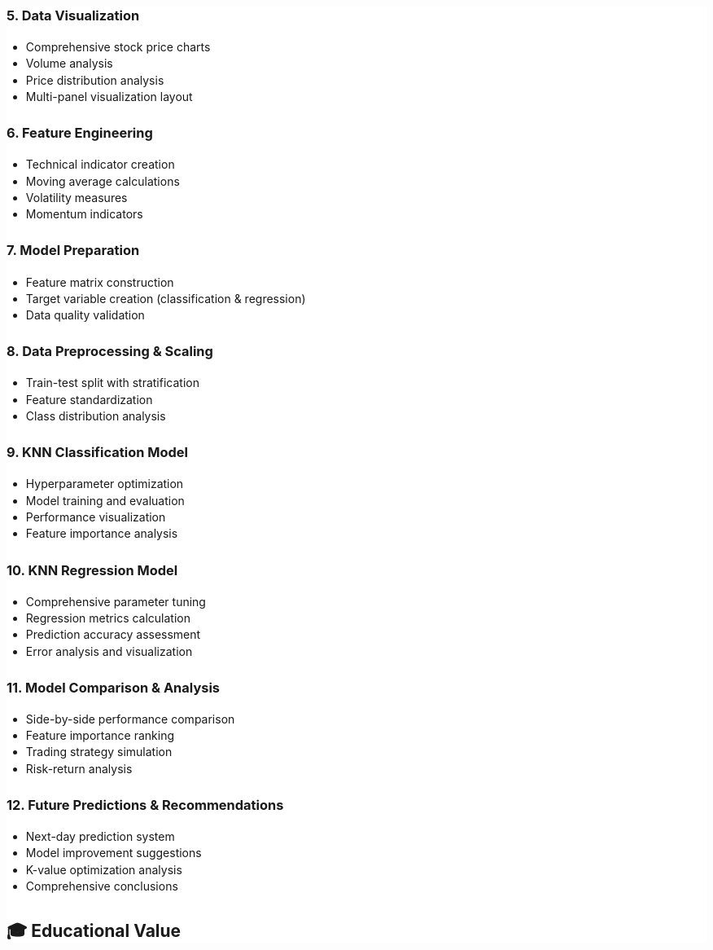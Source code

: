 ### **5. Data Visualization**
- Comprehensive stock price charts
- Volume analysis
- Price distribution analysis
- Multi-panel visualization layout

### **6. Feature Engineering**
- Technical indicator creation
- Moving average calculations
- Volatility measures
- Momentum indicators

### **7. Model Preparation**
- Feature matrix construction
- Target variable creation (classification & regression)
- Data quality validation

### **8. Data Preprocessing & Scaling**
- Train-test split with stratification
- Feature standardization
- Class distribution analysis

### **9. KNN Classification Model**
- Hyperparameter optimization
- Model training and evaluation
- Performance visualization
- Feature importance analysis

### **10. KNN Regression Model**
- Comprehensive parameter tuning
- Regression metrics calculation
- Prediction accuracy assessment
- Error analysis and visualization

### **11. Model Comparison & Analysis**
- Side-by-side performance comparison
- Feature importance ranking
- Trading strategy simulation
- Risk-return analysis

### **12. Future Predictions & Recommendations**
- Next-day prediction system
- Model improvement suggestions
- K-value optimization analysis
- Comprehensive conclusions

## 🎓 **Educational Value**
